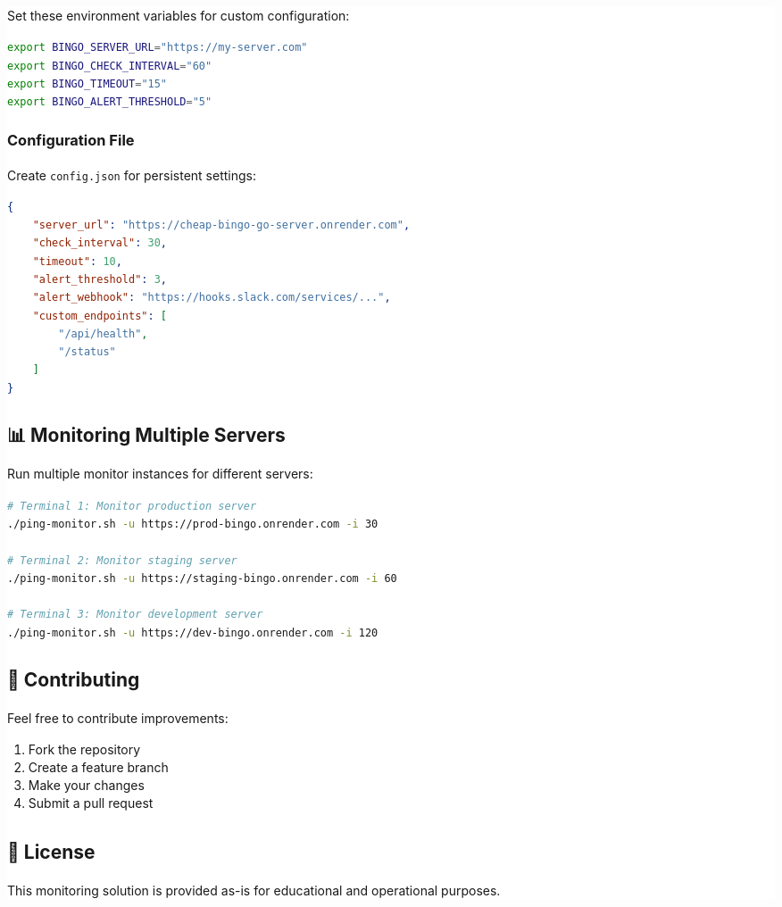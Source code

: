 Set these environment variables for custom configuration:

```bash
export BINGO_SERVER_URL="https://my-server.com"
export BINGO_CHECK_INTERVAL="60"
export BINGO_TIMEOUT="15"
export BINGO_ALERT_THRESHOLD="5"
```

### Configuration File

Create `config.json` for persistent settings:

```json
{
    "server_url": "https://cheap-bingo-go-server.onrender.com",
    "check_interval": 30,
    "timeout": 10,
    "alert_threshold": 3,
    "alert_webhook": "https://hooks.slack.com/services/...",
    "custom_endpoints": [
        "/api/health",
        "/status"
    ]
}
```

## 📊 Monitoring Multiple Servers

Run multiple monitor instances for different servers:

```bash
# Terminal 1: Monitor production server
./ping-monitor.sh -u https://prod-bingo.onrender.com -i 30

# Terminal 2: Monitor staging server  
./ping-monitor.sh -u https://staging-bingo.onrender.com -i 60

# Terminal 3: Monitor development server
./ping-monitor.sh -u https://dev-bingo.onrender.com -i 120
```

## 🤝 Contributing

Feel free to contribute improvements:

1. Fork the repository
2. Create a feature branch
3. Make your changes
4. Submit a pull request

## 📝 License

This monitoring solution is provided as-is for educational and operational purposes.
